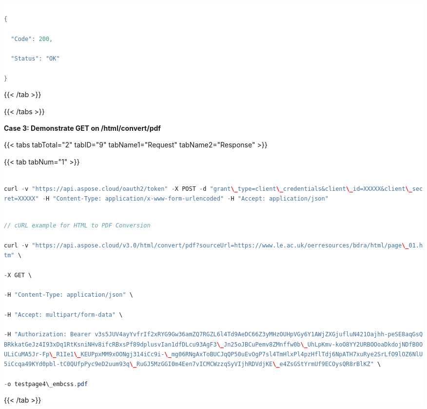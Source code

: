 ```java

{

  "Code": 200,

  "Status": "OK"

}

```

{{< /tab >}}

{{< /tabs >}}

**Case 3: Demonstrate GET on /html/convert/pdf**

{{< tabs tabTotal="2" tabID="9" tabName1="Request" tabName2="Response" >}}

{{< tab tabNum="1" >}}

```java

curl -v "https://api.aspose.cloud/oauth2/token" -X POST -d "grant\_type=client\_credentials&client\_id=XXXXX&client\_secret=XXXXX" -H "Content-Type: application/x-www-form-urlencoded" -H "Accept: application/json"

```





```java

// cURL example for HTML to PDF Conversion

curl -v "https://api.aspose.cloud/v3.0/html/convert/pdf?sourceUrl=https://www.le.ac.uk/oerresources/bdra/html/page\_01.htm" \

-X GET \

-H "Content-Type: application/json" \

-H "Accept: multipart/form-data" \

-H "Authorization: Bearer v3s5JUV4ayYvfrIf2xRYG9Gw36amZQ7RGZL6l4Td9AeDC66Z3yMHzOUHpVGy6Y1AWjZXGjufluN421Oajhh-peSE8aqGsQBRkkatGeJz4I93xDq1RtKsniNHv8ifcRBxsPf89dplusvIan1dfDLcu93AgF3\_Jn25oJBCuPemv8ZMnffw0b\_UhLpKmv-koO8YY2URBOOoaDkdojNDfB0OULiCuMA5Jr-Fp\_R1Ie1\_KEUPpxMM9xOONgj314iCc9i-\_mg06RNgAxToBUCJqQP50uEvOgP7sl4TmHlxPl4pzHflTdj6NpATH7xuRye2SrLfO9lOZ6NlU5iCcqa49KYd0pbl-tC0QUfpPyc9eD2uum93q\_RuGJ5MzGGI0m4Een7vICMCWzzqSyVIjhRDVdjKE\_e4ZsGStYrmUf9ECOysQR8rBlKZ" \

-o testpage4\_embcss.pdf

```

{{< /tab >}}
